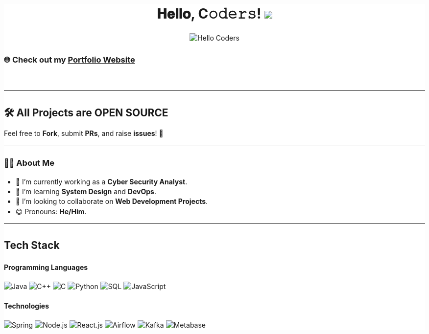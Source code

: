 # 
<h1 align="center">  
  𝐇𝐞𝐥𝐥𝐨, C𝚘𝚍𝚎𝚛𝚜!
  <img src="https://github.com/ps-19/ps-19/blob/master/GIF/Hi.gif" width="40px">  
</h1>  

<p align="center">
  <img src="https://github.com/Vinayak-Buchke/Vinayak-Buchke/blob/main/dev-working_rounded%20(1).gif?raw=true" alt="Hello Coders" width="70%">
</p>

### 🌐 Check out my [Portfolio Website](https://vinayakbuchke.netlify.app/)  
<br>

---

## 🛠 **All Projects are OPEN SOURCE**  
Feel free to **Fork**, submit **PRs**, and raise **issues**! 🚀



---

### 👨‍💻 **About Me**  
- 🔭 I’m currently working as a **Cyber Security Analyst**.  
- 🌱 I’m learning **System Design** and **DevOps**.  
- 👯 I’m looking to collaborate on **Web Development Projects**.  
- 😄 Pronouns: **He/Him**.  

---
## **Tech Stack**   

#### Programming Languages  
<p>
  <img src="https://img.shields.io/badge/Java-ED8B00?style=for-the-badge&logo=java&logoColor=white" alt="Java">  
  <img src="https://img.shields.io/badge/C++-00599C?style=for-the-badge&logo=cplusplus&logoColor=white" alt="C++">  
  <img src="https://img.shields.io/badge/C-A8B9CC?style=for-the-badge&logo=c&logoColor=white" alt="C">  
  <img src="https://img.shields.io/badge/Python-3776AB?style=for-the-badge&logo=python&logoColor=white" alt="Python">  
  <img src="https://img.shields.io/badge/SQL-003B57?style=for-the-badge&logo=amazon-dynamodb&logoColor=white" alt="SQL">  
  <img src="https://img.shields.io/badge/JavaScript-F7DF1E?style=for-the-badge&logo=javascript&logoColor=black" alt="JavaScript">  

</p>  

#### Technologies  
<p>
  <img src="https://img.shields.io/badge/Spring-6DB33F?style=for-the-badge&logo=spring&logoColor=white" alt="Spring">  
  <img src="https://img.shields.io/badge/Node.js-339933?style=for-the-badge&logo=nodedotjs&logoColor=white" alt="Node.js">  
  <img src="https://img.shields.io/badge/React-61DAFB?style=for-the-badge&logo=react&logoColor=white" alt="React.js">  
  <img src="https://img.shields.io/badge/Airflow-017CEE?style=for-the-badge&logo=apache-airflow&logoColor=white" alt="Airflow"> 
    <img src="https://img.shields.io/badge/Apache_Kafka-231F20?style=for-the-badge&logo=apache-kafka&logoColor=white" alt="Kafka"> 
  <img src="https://img.shields.io/badge/Metabase-509EE3?style=for-the-badge&logo=metabase&logoColor=white" alt="Metabase"> 
